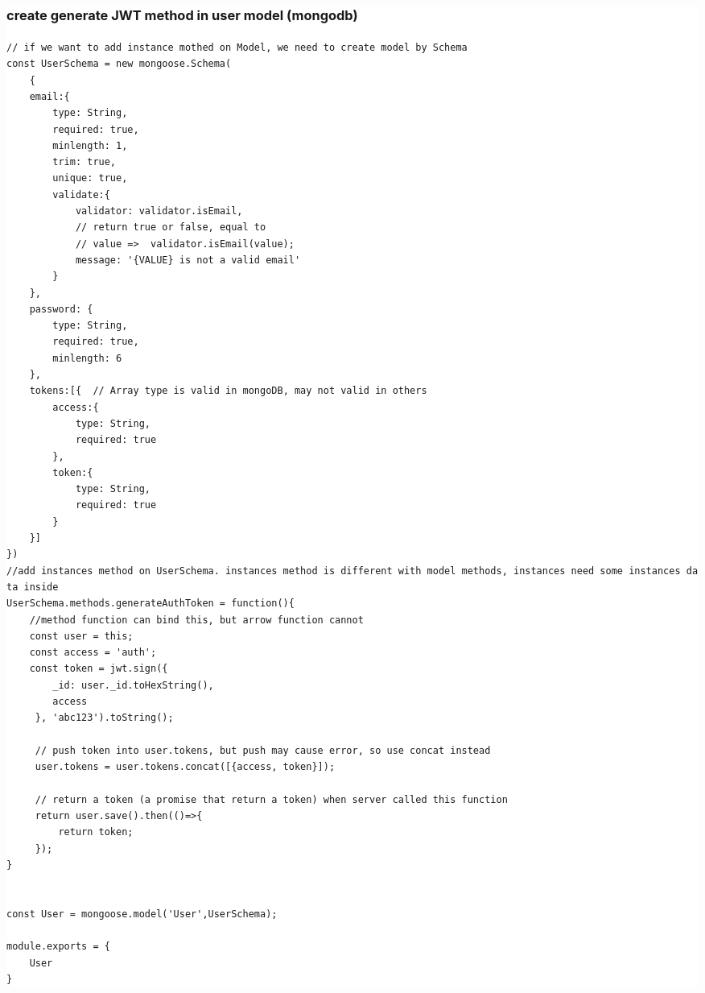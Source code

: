 ### create generate JWT method in user model (mongodb)
```javascript=
// if we want to add instance mothed on Model, we need to create model by Schema
const UserSchema = new mongoose.Schema(
    {
    email:{
        type: String,
        required: true,
        minlength: 1,
        trim: true,
        unique: true,
        validate:{
            validator: validator.isEmail,
            // return true or false, equal to 
            // value =>  validator.isEmail(value);
            message: '{VALUE} is not a valid email'
        }
    },
    password: {
        type: String,
        required: true,
        minlength: 6
    },
    tokens:[{  // Array type is valid in mongoDB, may not valid in others 
        access:{
            type: String,
            required: true
        },
        token:{
            type: String,
            required: true
        }
    }]
})
//add instances method on UserSchema. instances method is different with model methods, instances need some instances data inside
UserSchema.methods.generateAuthToken = function(){
    //method function can bind this, but arrow function cannot
    const user = this;
    const access = 'auth';
    const token = jwt.sign({
        _id: user._id.toHexString(),
        access
     }, 'abc123').toString();

     // push token into user.tokens, but push may cause error, so use concat instead
     user.tokens = user.tokens.concat([{access, token}]);

     // return a token (a promise that return a token) when server called this function
     return user.save().then(()=>{
         return token;
     });
}


const User = mongoose.model('User',UserSchema);

module.exports = {
    User
}
```
